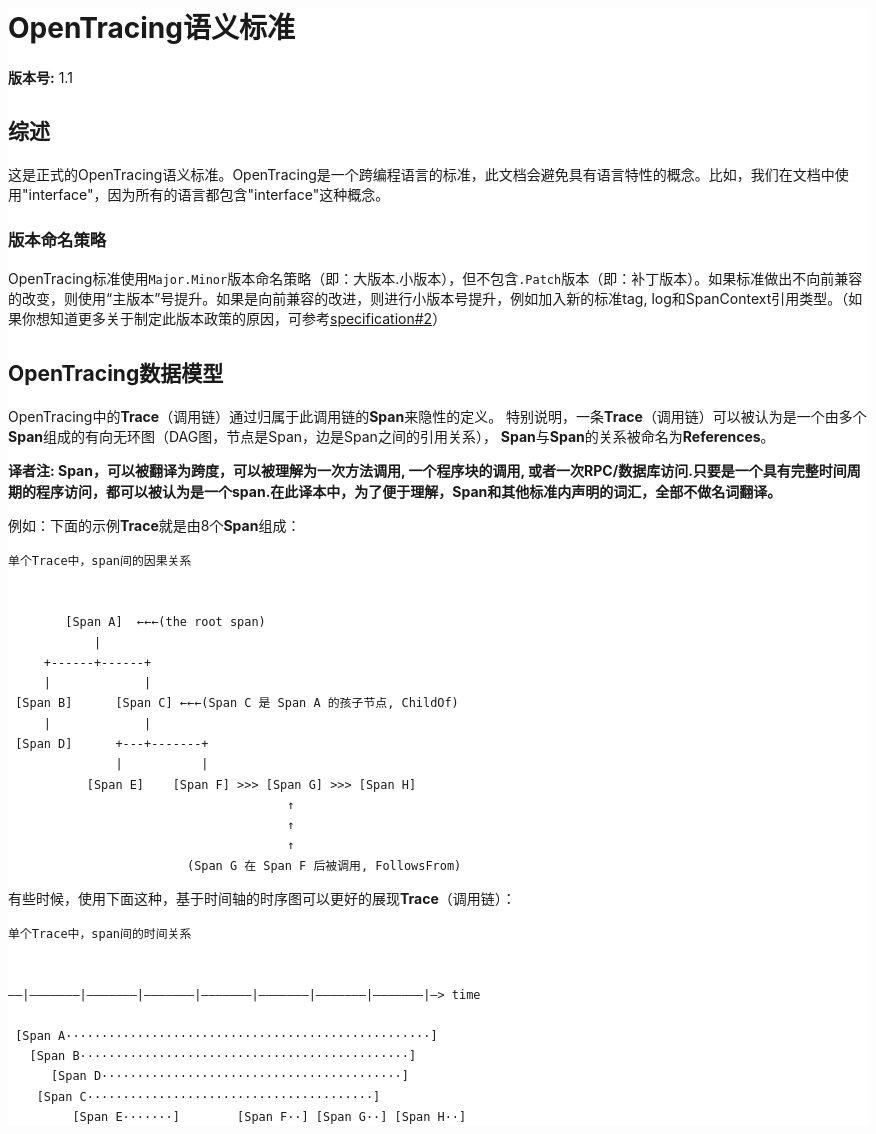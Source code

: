 # OpenTracing语义标准

**版本号:** 1.1

## 综述

这是正式的OpenTracing语义标准。OpenTracing是一个跨编程语言的标准，此文档会避免具有语言特性的概念。比如，我们在文档中使用"interface"，因为所有的语言都包含"interface"这种概念。

### 版本命名策略

OpenTracing标准使用`Major.Minor`版本命名策略（即：大版本.小版本），但不包含`.Patch`版本（即：补丁版本）。如果标准做出不向前兼容的改变，则使用“主版本”号提升。如果是向前兼容的改进，则进行小版本号提升，例如加入新的标准tag, log和SpanContext引用类型。（如果你想知道更多关于制定此版本政策的原因，可参考[specification#2](https://github.com/opentracing/specification/issues/2#issuecomment-261740811)）

## OpenTracing数据模型

OpenTracing中的**Trace**（调用链）通过归属于此调用链的**Span**来隐性的定义。
特别说明，一条**Trace**（调用链）可以被认为是一个由多个**Span**组成的有向无环图（DAG图，节点是Span，边是Span之间的引用关系），
**Span**与**Span**的关系被命名为**References**。

__译者注: Span，可以被翻译为跨度，可以被理解为一次方法调用, 一个程序块的调用, 或者一次RPC/数据库访问.只要是一个具有完整时间周期的程序访问，都可以被认为是一个span.在此译本中，为了便于理解，Span和其他标准内声明的词汇，全部不做名词翻译。__

例如：下面的示例**Trace**就是由8个**Span**组成：

~~~
单个Trace中，span间的因果关系


        [Span A]  ←←←(the root span)
            |
     +------+------+
     |             |
 [Span B]      [Span C] ←←←(Span C 是 Span A 的孩子节点, ChildOf)
     |             |
 [Span D]      +---+-------+
               |           |
           [Span E]    [Span F] >>> [Span G] >>> [Span H]
                                       ↑
                                       ↑
                                       ↑
                         (Span G 在 Span F 后被调用, FollowsFrom)

~~~

有些时候，使用下面这种，基于时间轴的时序图可以更好的展现**Trace**（调用链）：

~~~
单个Trace中，span间的时间关系


––|–––––––|–––––––|–––––––|–––––––|–––––––|–––––––|–––––––|–> time

 [Span A···················································]
   [Span B··············································]
      [Span D··········································]
    [Span C········································]
         [Span E·······]        [Span F··] [Span G··] [Span H··]
~~~
